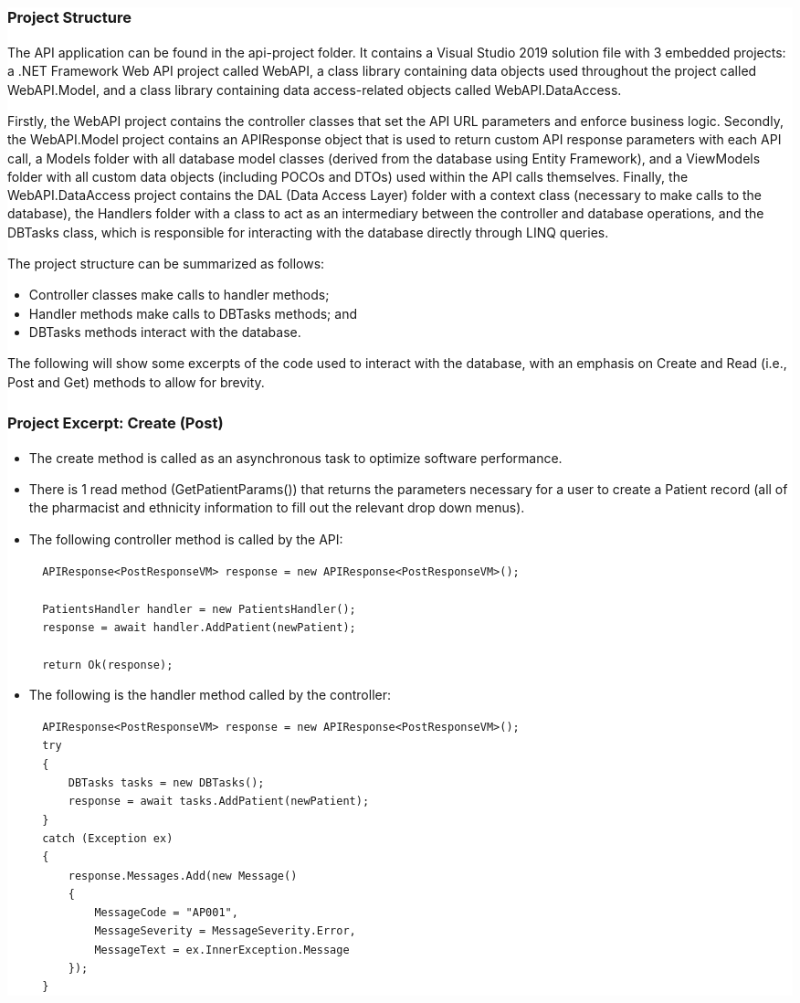 ### Project Structure

The API application can be found in the api-project folder. It contains a Visual Studio 2019 solution file with 3 embedded projects: a .NET Framework Web API project called WebAPI, a class library containing data objects used throughout the project called WebAPI.Model, and a class library containing data access-related objects called WebAPI.DataAccess.

Firstly, the WebAPI project contains the controller classes that set the API URL parameters and enforce business logic. Secondly, the WebAPI.Model project contains an APIResponse object that is used to return custom API response parameters with each API call, a Models folder with all database model classes (derived from the database using Entity Framework), and a ViewModels folder with all custom data objects (including POCOs and DTOs) used within the API calls themselves. Finally, the WebAPI.DataAccess project contains the DAL (Data Access Layer) folder with a context class (necessary to make calls to the database), the Handlers folder with a class to act as an intermediary between the controller and database operations, and the DBTasks class, which is responsible for interacting with the database directly through LINQ queries.

The project structure can be summarized as follows:
- Controller classes make calls to handler methods; 
- Handler methods make calls to DBTasks methods; and
- DBTasks methods interact with the database.

The following will show some excerpts of the code used to interact with the database, with an emphasis on Create and Read (i.e., Post and Get) methods to allow for brevity.

### Project Excerpt: Create (Post)

- The create method is called as an asynchronous task to optimize software performance.
- There is 1 read method (GetPatientParams()) that returns the parameters necessary for a user to create a Patient record (all of the pharmacist and ethnicity information to fill out the relevant drop down menus).
- The following controller method is called by the API:

        APIResponse<PostResponseVM> response = new APIResponse<PostResponseVM>();

        PatientsHandler handler = new PatientsHandler();
        response = await handler.AddPatient(newPatient);

        return Ok(response);

- The following is the handler method called by the controller:

        APIResponse<PostResponseVM> response = new APIResponse<PostResponseVM>();
        try
        {
            DBTasks tasks = new DBTasks();
            response = await tasks.AddPatient(newPatient);
        }
        catch (Exception ex)
        {
            response.Messages.Add(new Message()
            {
                MessageCode = "AP001",
                MessageSeverity = MessageSeverity.Error,
                MessageText = ex.InnerException.Message
            });
        }
